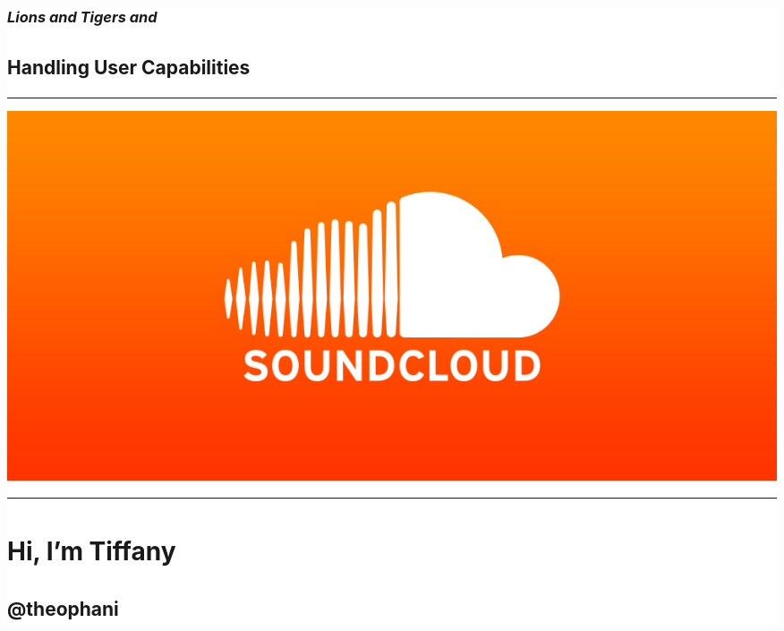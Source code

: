 ### *Lions and Tigers and*
## Handling User Capabilities

---

![](soundcloud.png)

---

# Hi, I’m Tiffany
## @theophani

